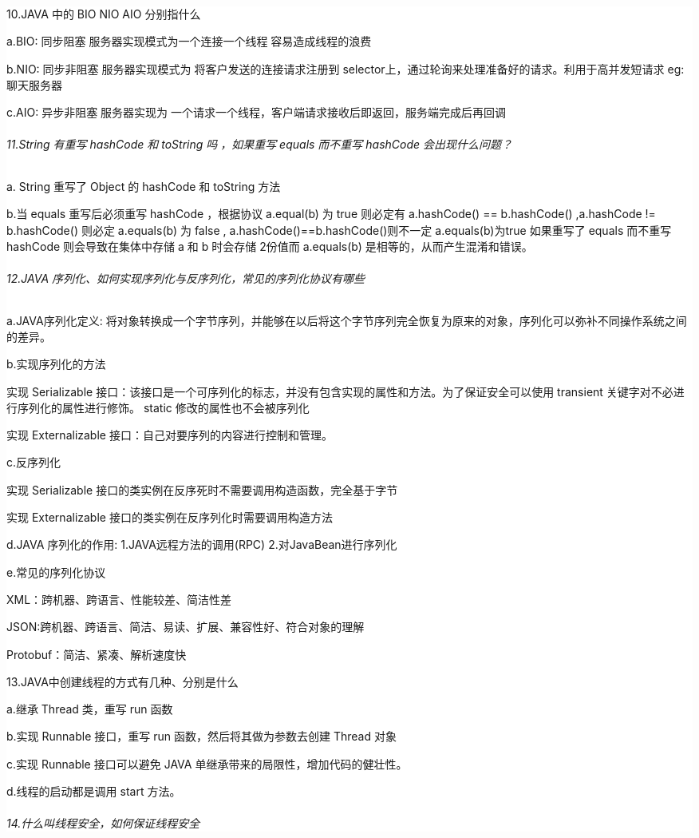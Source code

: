  

10.JAVA 中的 BIO NIO AIO 分别指什么

a.BIO: 同步阻塞 服务器实现模式为一个连接一个线程 容易造成线程的浪费

b.NIO: 同步非阻塞 服务器实现模式为 将客户发送的连接请求注册到 selector上，通过轮询来处理准备好的请求。利用于高并发短请求 eg:聊天服务器

c.AIO: 异步非阻塞 服务器实现为 一个请求一个线程，客户端请求接收后即返回，服务端完成后再回调

 

 

###### 11.String 有重写 hashCode 和 toString 吗 ，如果重写 equals 而不重写 hashCode 会出现什么问题？

a. String 重写了 Object 的 hashCode 和 toString 方法

b.当 equals 重写后必须重写 hashCode ，根据协议 a.equal(b) 为 true 则必定有 a.hashCode() == b.hashCode() ,a.hashCode != b.hashCode() 则必定 a.equals(b) 为 false , a.hashCode()==b.hashCode()则不一定 a.equals(b)为true 如果重写了 equals 而不重写 hashCode 则会导致在集体中存储 a 和 b 时会存储 2份值而 a.equals(b) 是相等的，从而产生混淆和错误。

 

###### 12.JAVA 序列化、如何实现序列化与反序列化，常见的序列化协议有哪些

a.JAVA序列化定义: 将对象转换成一个字节序列，并能够在以后将这个字节序列完全恢复为原来的对象，序列化可以弥补不同操作系统之间的差异。

b.实现序列化的方法

 实现 Serializable 接口：该接口是一个可序列化的标志，并没有包含实现的属性和方法。为了保证安全可以使用 transient 关键字对不必进行序列化的属性进行修饰。 static 修改的属性也不会被序列化

 实现 Externalizable 接口：自己对要序列的内容进行控制和管理。

c.反序列化

 实现 Serializable 接口的类实例在反序死时不需要调用构造函数，完全基于字节

 实现 Externalizable 接口的类实例在反序列化时需要调用构造方法

d.JAVA 序列化的作用: 1.JAVA远程方法的调用(RPC) 2.对JavaBean进行序列化

e.常见的序列化协议

 XML：跨机器、跨语言、性能较差、简洁性差

 JSON:跨机器、跨语言、简洁、易读、扩展、兼容性好、符合对象的理解

 Protobuf：简洁、紧凑、解析速度快

 

13.JAVA中创建线程的方式有几种、分别是什么

a.继承 Thread 类，重写 run 函数

b.实现 Runnable 接口，重写 run 函数，然后将其做为参数去创建 Thread 对象

c.实现 Runnable 接口可以避免 JAVA 单继承带来的局限性，增加代码的健壮性。

d.线程的启动都是调用 start 方法。

 

###### 14.什么叫线程安全，如何保证线程安全
